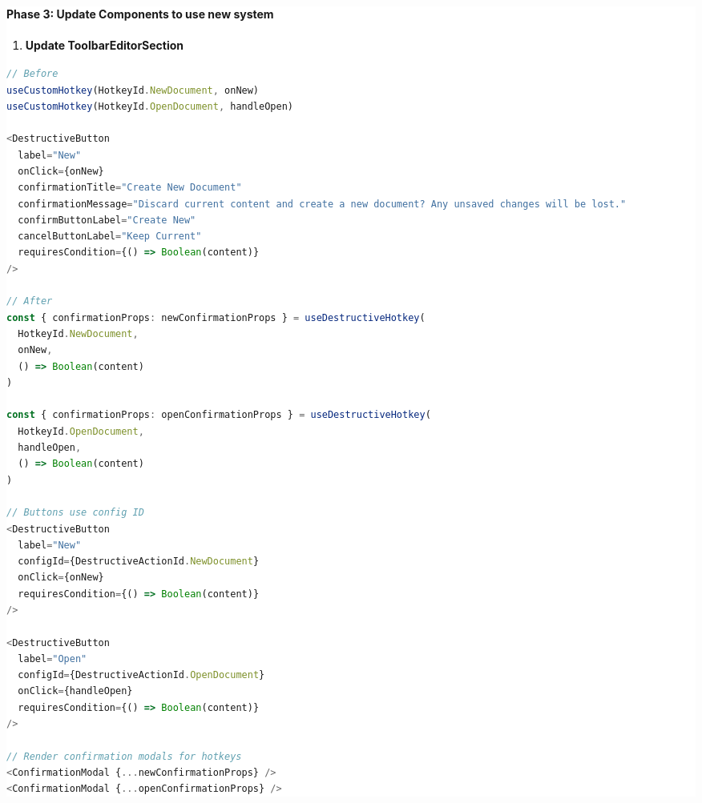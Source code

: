 #### Phase 3: Update Components to use new system

1. **Update ToolbarEditorSection**

```typescript
// Before
useCustomHotkey(HotkeyId.NewDocument, onNew)
useCustomHotkey(HotkeyId.OpenDocument, handleOpen)

<DestructiveButton
  label="New"
  onClick={onNew}
  confirmationTitle="Create New Document"
  confirmationMessage="Discard current content and create a new document? Any unsaved changes will be lost."
  confirmButtonLabel="Create New"
  cancelButtonLabel="Keep Current"
  requiresCondition={() => Boolean(content)}
/>

// After
const { confirmationProps: newConfirmationProps } = useDestructiveHotkey(
  HotkeyId.NewDocument,
  onNew,
  () => Boolean(content)
)

const { confirmationProps: openConfirmationProps } = useDestructiveHotkey(
  HotkeyId.OpenDocument,
  handleOpen,
  () => Boolean(content)
)

// Buttons use config ID
<DestructiveButton
  label="New"
  configId={DestructiveActionId.NewDocument}
  onClick={onNew}
  requiresCondition={() => Boolean(content)}
/>

<DestructiveButton
  label="Open"
  configId={DestructiveActionId.OpenDocument}
  onClick={handleOpen}
  requiresCondition={() => Boolean(content)}
/>

// Render confirmation modals for hotkeys
<ConfirmationModal {...newConfirmationProps} />
<ConfirmationModal {...openConfirmationProps} />
```
